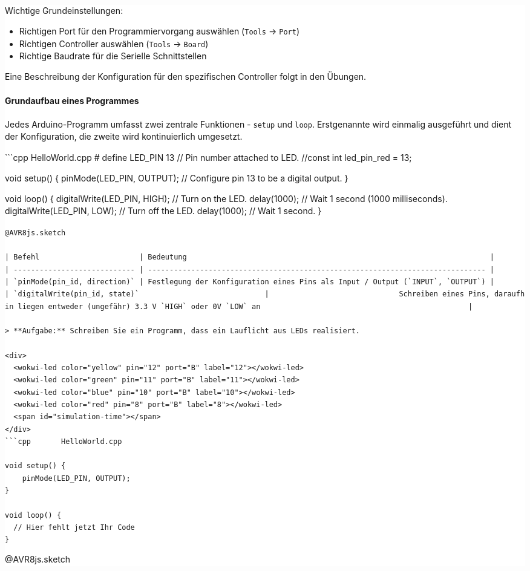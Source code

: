 Wichtige Grundeinstellungen:

+ Richtigen Port für den Programmiervorgang auswählen (`Tools` -> `Port`)
+ Richtigen Controller auswählen (`Tools` -> `Board`)
+ Richtige Baudrate für die Serielle Schnittstellen

Eine Beschreibung der Konfiguration für den spezifischen Controller folgt in den Übungen.

#### Grundaufbau eines Programmes

Jedes Arduino-Programm umfasst zwei zentrale Funktionen - `setup` und `loop`. Erstgenannte wird einmalig ausgeführt und dient der Konfiguration, die zweite wird kontinuierlich umgesetzt.

<div>
  <wokwi-led color="red" pin="13" port="B" label="13"></wokwi-led>
  <span id="simulation-time"></span>
</div>
```cpp       HelloWorld.cpp
# define LED_PIN 13                 // Pin number attached to LED.
//const int led_pin_red = 13;

void setup() {
    pinMode(LED_PIN, OUTPUT);       // Configure pin 13 to be a digital output.
}

void loop() {
    digitalWrite(LED_PIN, HIGH);    // Turn on the LED.
    delay(1000);                    // Wait 1 second (1000 milliseconds).
    digitalWrite(LED_PIN, LOW);     // Turn off the LED.
    delay(1000);                    // Wait 1 second.
}
```
@AVR8js.sketch

| Befehl                       | Bedeutung                                                                      |
| ---------------------------- | ------------------------------------------------------------------------------ |
| `pinMode(pin_id, direction)` | Festlegung der Konfiguration eines Pins als Input / Output (`INPUT`, `OUTPUT`) |
| `digitalWrite(pin_id, state)`                             |                              Schreiben eines Pins, daraufhin liegen entweder (ungefähr) 3.3 V `HIGH` oder 0V `LOW` an                                                |

> **Aufgabe:** Schreiben Sie ein Programm, dass ein Lauflicht aus LEDs realisiert.

<div>
  <wokwi-led color="yellow" pin="12" port="B" label="12"></wokwi-led>
  <wokwi-led color="green" pin="11" port="B" label="11"></wokwi-led>
  <wokwi-led color="blue" pin="10" port="B" label="10"></wokwi-led>
  <wokwi-led color="red" pin="8" port="B" label="8"></wokwi-led>
  <span id="simulation-time"></span>
</div>
```cpp       HelloWorld.cpp

void setup() {
    pinMode(LED_PIN, OUTPUT);       
}

void loop() {
  // Hier fehlt jetzt Ihr Code
}
```
@AVR8js.sketch
